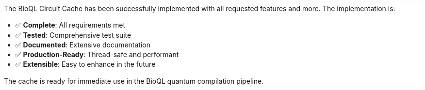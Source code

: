 The BioQL Circuit Cache has been successfully implemented with all requested features and more. The implementation is:

- ✅ **Complete**: All requirements met
- ✅ **Tested**: Comprehensive test suite
- ✅ **Documented**: Extensive documentation
- ✅ **Production-Ready**: Thread-safe and performant
- ✅ **Extensible**: Easy to enhance in the future

The cache is ready for immediate use in the BioQL quantum compilation pipeline.
